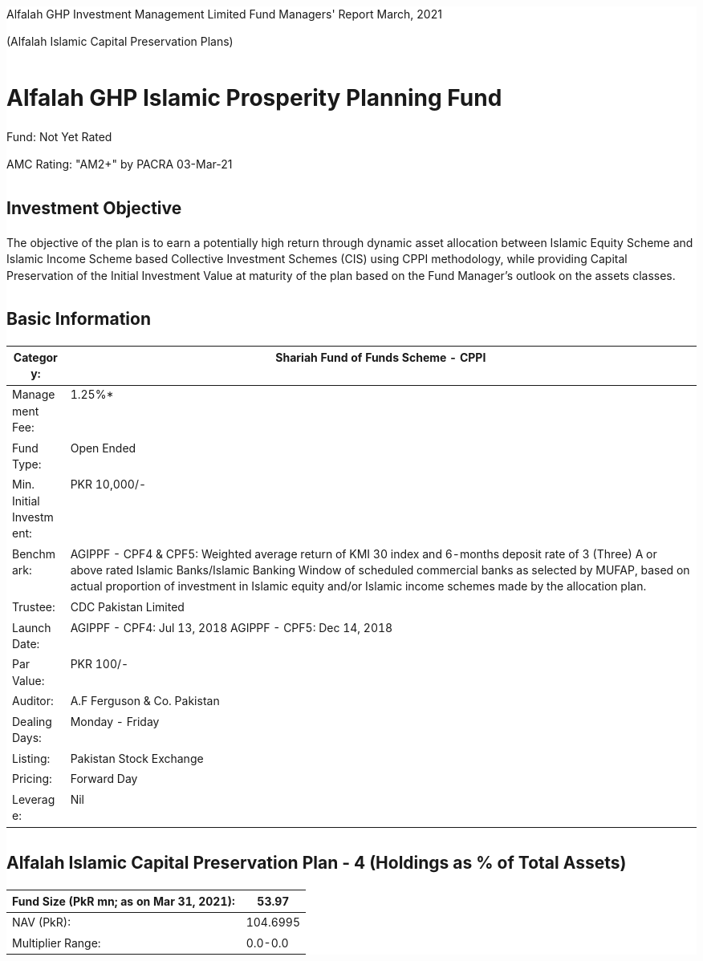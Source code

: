 Alfalah GHP Investment Management Limited Fund Managers' Report March, 2021

(Alfalah Islamic Capital Preservation Plans)

# Alfalah GHP Islamic Prosperity Planning Fund

Fund: Not Yet Rated

AMC Rating: "AM2+" by PACRA 03-Mar-21

## Investment Objective

The objective of the plan is to earn a potentially high return through dynamic asset allocation between Islamic Equity Scheme and Islamic Income Scheme based Collective Investment Schemes (CIS) using CPPI methodology, while providing Capital Preservation of the Initial Investment Value at maturity of the plan based on the Fund Manager’s outlook on the assets classes.

## Basic Information

| Category:                | Shariah Fund of Funds Scheme - CPPI                                                                                                                                                                                                                                                                                                  |
| ------------------------ | ------------------------------------------------------------------------------------------------------------------------------------------------------------------------------------------------------------------------------------------------------------------------------------------------------------------------------------ |
| Management Fee:          | 1.25%\*                                                                                                                                                                                                                                                                                                                              |
| Fund Type:               | Open Ended                                                                                                                                                                                                                                                                                                                           |
| Min. Initial Investment: | PKR 10,000/-                                                                                                                                                                                                                                                                                                                         |
| Benchmark:               | AGIPPF - CPF4 & CPF5: Weighted average return of KMI 30 index and 6-months deposit rate of 3 (Three) A or above rated Islamic Banks/Islamic Banking Window of scheduled commercial banks as selected by MUFAP, based on actual proportion of investment in Islamic equity and/or Islamic income schemes made by the allocation plan. |
| Trustee:                 | CDC Pakistan Limited                                                                                                                                                                                                                                                                                                                 |
| Launch Date:             | AGIPPF - CPF4: Jul 13, 2018 AGIPPF - CPF5: Dec 14, 2018                                                                                                                                                                                                                                                                              |
| Par Value:               | PKR 100/-                                                                                                                                                                                                                                                                                                                            |
| Auditor:                 | A.F Ferguson & Co. Pakistan                                                                                                                                                                                                                                                                                                          |
| Dealing Days:            | Monday - Friday                                                                                                                                                                                                                                                                                                                      |
| Listing:                 | Pakistan Stock Exchange                                                                                                                                                                                                                                                                                                              |
| Pricing:                 | Forward Day                                                                                                                                                                                                                                                                                                                          |
| Leverage:                | Nil                                                                                                                                                                                                                                                                                                                                  |

## Alfalah Islamic Capital Preservation Plan - 4 (Holdings as % of Total Assets)

| Fund Size (PkR mn; as on Mar 31, 2021): | 53.97       |
| --------------------------------------- | ----------- |
| NAV (PkR):                              | 104.6995    |
| Multiplier Range:                       | 0.0-0.0     |